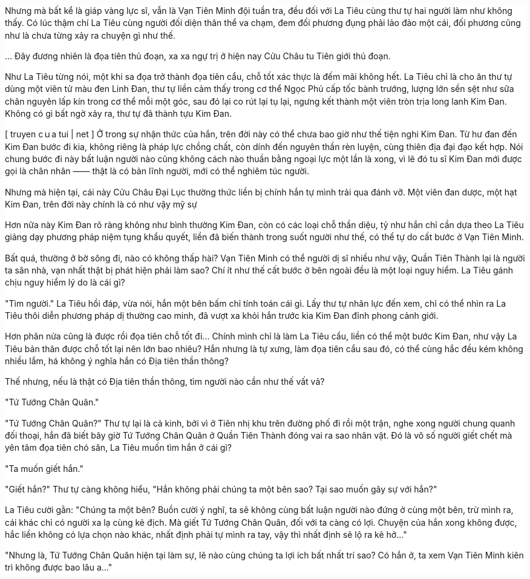 Nhưng mà bất kể là giáp vàng lực sĩ, vẫn là Vạn Tiên Minh đội tuần tra, đều đối với La Tiêu cùng thư tự hai người làm như không thấy. Có lúc thậm chí La Tiêu cùng người đối diện thân thể va chạm, đem đối phương đụng phải lảo đảo một cái, đối phương cũng như là chưa từng xảy ra chuyện gì như thế.

... Đây đương nhiên là đọa tiên thủ đoạn, xa xa ngự trị ở hiện nay Cửu Châu tu Tiên giới thủ đoạn.

Như La Tiêu từng nói, một khi sa đọa trở thành đọa tiên cẩu, chỗ tốt xác thực là đếm mãi không hết. La Tiêu chỉ là cho ăn thư tự dùng một viên tử màu đen Linh Đan, thư tự liền cảm thấy trong cơ thể Ngọc Phủ cấp tốc bành trướng, lượng lớn sền sệt như sữa chân nguyên lấp kín trong cơ thể mỗi một góc, sau đó lại co rút lại tụ lại, ngưng kết thành một viên tròn trịa long lanh Kim Đan. Không có gì bất ngờ xảy ra, thư tự đã thành tựu Kim Đan.

[ truyen cｕa tui | net ] Ở trong sự nhận thức của hắn, trên đời này có thể chưa bao giờ như thế tiện nghi Kim Đan. Từ hư đan đến Kim Đan bước đi kia, không riêng là pháp lực chồng chất, còn dính đến nguyên thần rèn luyện, cùng thiên địa đại đạo kết hợp. Nói chung bước đi này bất luận người nào cũng không cách nào thuần bằng ngoại lực một lần là xong, vì lẽ đó tu sĩ Kim Đan mới được gọi là chân nhân —— thật là có bản lĩnh người, mới có thể nghiêm túc người.

Nhưng mà hiện tại, cái này Cửu Châu Đại Lục thường thức liền bị chính hắn tự mình trải qua đánh vỡ. Một viên đan dược, một hạt Kim Đan, trên đời này chính là có như vậy mỹ sự

Hơn nữa này Kim Đan rõ ràng không như bình thường Kim Đan, còn có các loại chỗ thần diệu, tỷ như hắn chỉ cần dựa theo La Tiêu giảng dạy phương pháp niệm tụng khẩu quyết, liền đã biến thành trong suốt người như thế, có thể tự do cất bước ở Vạn Tiên Minh.

Bất quá, thường ở bờ sông đi, nào có không thấp hài? Vạn Tiên Minh có thể người dị sĩ nhiều như vậy, Quần Tiên Thành lại là người ta sân nhà, vạn nhất thật bị phát hiện phải làm sao? Chí ít như thế cất bước ở bên ngoài đều là một loại nguy hiểm. La Tiêu gánh chịu nguy hiểm lý do là cái gì?

"Tìm người." La Tiêu hồi đáp, vừa nói, hắn một bên bấm chỉ tính toán cái gì. Lấy thư tự nhãn lực đến xem, chỉ có thể nhìn ra La Tiêu thôi diễn phương pháp dị thường cao minh, đã vượt xa khỏi hắn trước kia Kim Đan đỉnh phong cảnh giới.

Hơn phân nửa cũng là được rồi đọa tiên chỗ tốt đi... Chính mình chỉ là làm La Tiêu cẩu, liền có thể một bước Kim Đan, như vậy La Tiêu bản thân được chỗ tốt lại nên lớn bao nhiêu? Hắn nhưng là tự xưng, làm đọa tiên cẩu sau đó, có thể cùng hắc đều kém không nhiều lắm, há không ý nghĩa hắn có Địa tiên thần thông?

Thế nhưng, nếu là thật có Địa tiên thần thông, tìm người nào cần như thế vất vả?

"Tứ Tướng Chân Quân."

"Tứ Tướng Chân Quân?" Thư tự lại là cả kinh, bởi vì ở Tiên nhị khu trên đường phố đi rồi một trận, nghe xong người chung quanh đối thoại, hắn đã biết bây giờ Tứ Tướng Chân Quân ở Quần Tiên Thành đóng vai ra sao nhân vật. Đó là vô số người giết chết mà yên tâm đọa tiên chó săn, La Tiêu muốn tìm hắn ở cái gì?

"Ta muốn giết hắn."

"Giết hắn?" Thư tự càng không hiểu, "Hắn không phải chúng ta một bên sao? Tại sao muốn gây sự với hắn?"

La Tiêu cười gằn: "Chúng ta một bên? Buồn cười ý nghĩ, ta sẽ không cùng bất luận người nào đứng ở cùng một bên, trừ mình ra, cái khác chỉ có người xa lạ cùng kẻ địch. Mà giết Tứ Tướng Chân Quân, đối với ta càng có lợi. Chuyện của hắn xong không được, hắc liền không có lựa chọn nào khác, nhất định phải tự mình ra tay, vậy thì nhất định sẽ lộ ra kẽ hở..."

"Nhưng là, Tứ Tướng Chân Quân hiện tại làm sự, lẽ nào cùng chúng ta lợi ích bất nhất trí sao? Có hắn ở, ta xem Vạn Tiên Minh kiên trì không được bao lâu a..."
